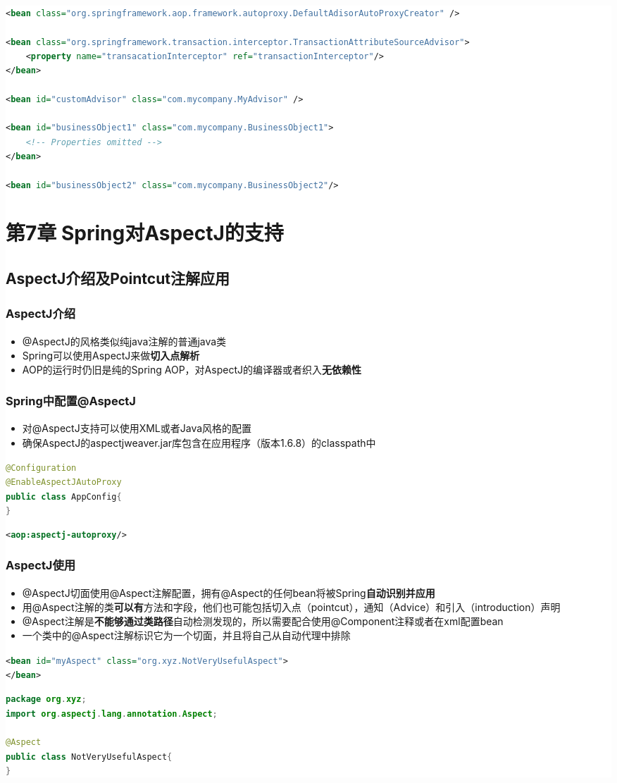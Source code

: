```xml
<bean class="org.springframework.aop.framework.autoproxy.DefaultAdisorAutoProxyCreator" />

<bean class="org.springframework.transaction.interceptor.TransactionAttributeSourceAdvisor">
    <property name="transacationInterceptor" ref="transactionInterceptor"/>
</bean>

<bean id="customAdvisor" class="com.mycompany.MyAdvisor" />

<bean id="businessObject1" class="com.mycompany.BusinessObject1">
    <!-- Properties omitted -->
</bean>

<bean id="businessObject2" class="com.mycompany.BusinessObject2"/>
```

# 第7章 Spring对AspectJ的支持
## AspectJ介绍及Pointcut注解应用
### AspectJ介绍
- @AspectJ的风格类似纯java注解的普通java类
- Spring可以使用AspectJ来做**切入点解析**
- AOP的运行时仍旧是纯的Spring AOP，对AspectJ的编译器或者织入**无依赖性**
### Spring中配置@AspectJ
- 对@AspectJ支持可以使用XML或者Java风格的配置
- 确保AspectJ的aspectjweaver.jar库包含在应用程序（版本1.6.8）的classpath中

```java
@Configuration
@EnableAspectJAutoProxy
public class AppConfig{
}
```

```xml
<aop:aspectj-autoproxy/>
```

### AspectJ使用
- @AspectJ切面使用@Aspect注解配置，拥有@Aspect的任何bean将被Spring**自动识别并应用**
- 用@Aspect注解的类**可以有**方法和字段，他们也可能包括切入点（pointcut），通知（Advice）和引入（introduction）声明
- @Aspect注解是**不能够通过类路径**自动检测发现的，所以需要配合使用@Component注释或者在xml配置bean
- 一个类中的@Aspect注解标识它为一个切面，并且将自己从自动代理中排除

```xml
<bean id="myAspect" class="org.xyz.NotVeryUsefulAspect">
</bean>
```

```java
package org.xyz;
import org.aspectj.lang.annotation.Aspect;

@Aspect
public class NotVeryUsefulAspect{
}
```
